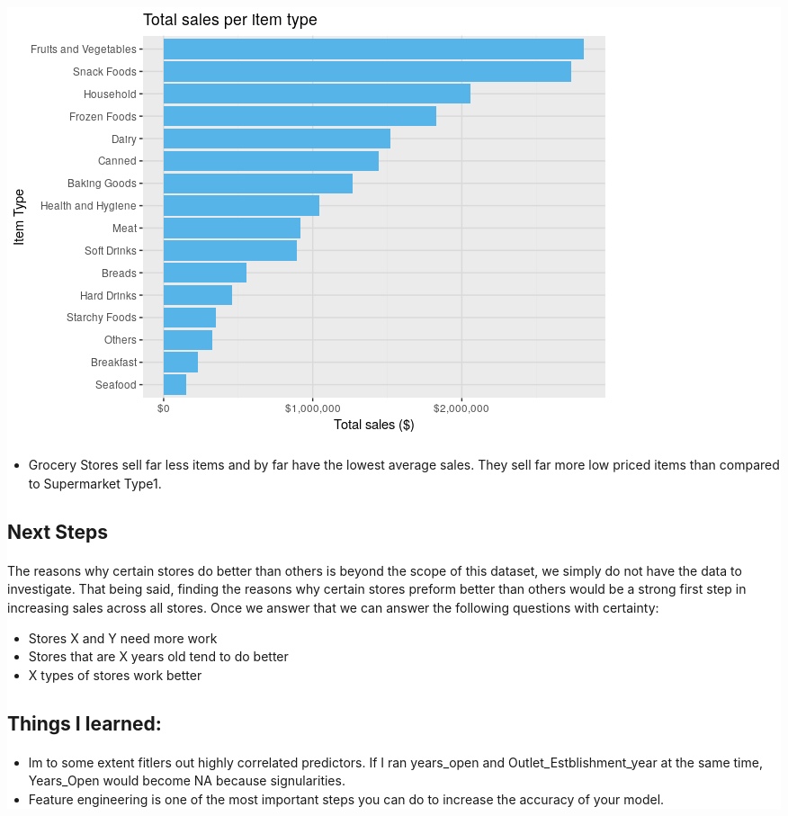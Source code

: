 ![](bigmart_sales_report_files/figure-markdown_github/unnamed-chunk-13-1.png)

-   Grocery Stores sell far less items and by far have the lowest average sales. They sell far more low priced items than compared to Supermarket Type1.

Next Steps
----------

The reasons why certain stores do better than others is beyond the scope of this dataset, we simply do not have the data to investigate. That being said, finding the reasons why certain stores preform better than others would be a strong first step in increasing sales across all stores. Once we answer that we can answer the following questions with certainty:

-   Stores X and Y need more work
-   Stores that are X years old tend to do better
-   X types of stores work better

Things I learned:
-----------------

-   lm to some extent fitlers out highly correlated predictors. If I ran years\_open and Outlet\_Estblishment\_year at the same time, Years\_Open would become NA because signularities.
-   Feature engineering is one of the most important steps you can do to increase the accuracy of your model.
